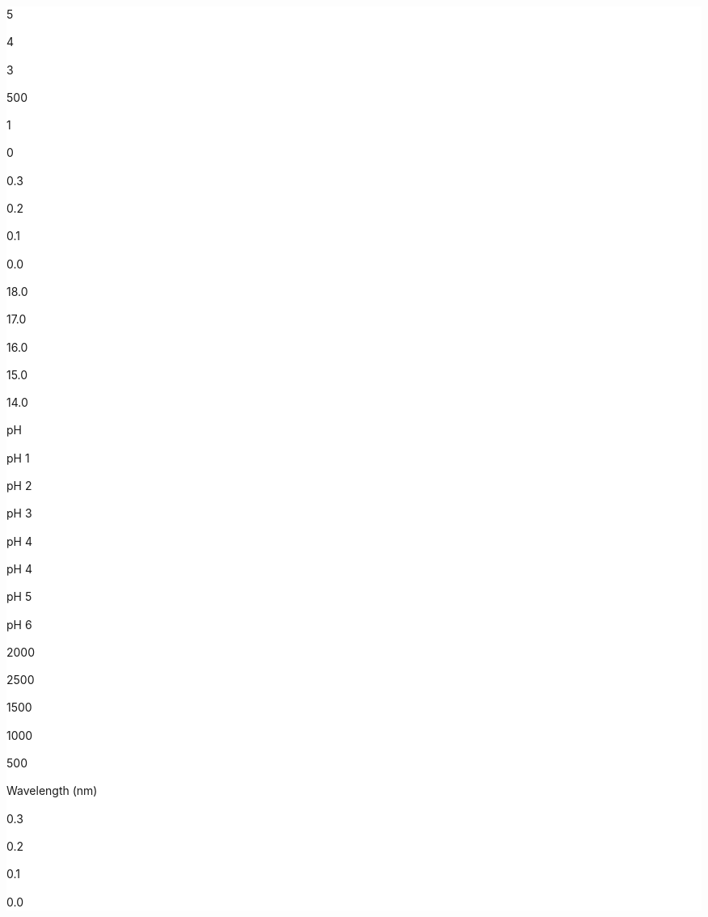 5

4

3

500

1

0

0.3

0.2

0.1

0.0

18.0

17.0

16.0

15.0

14.0

pH

pH 1

pH 2

pH 3

pH 4

pH 4

pH 5

pH 6

2000

2500

1500

1000

500

Wavelength (nm)

0.3

0.2

0.1

0.0
